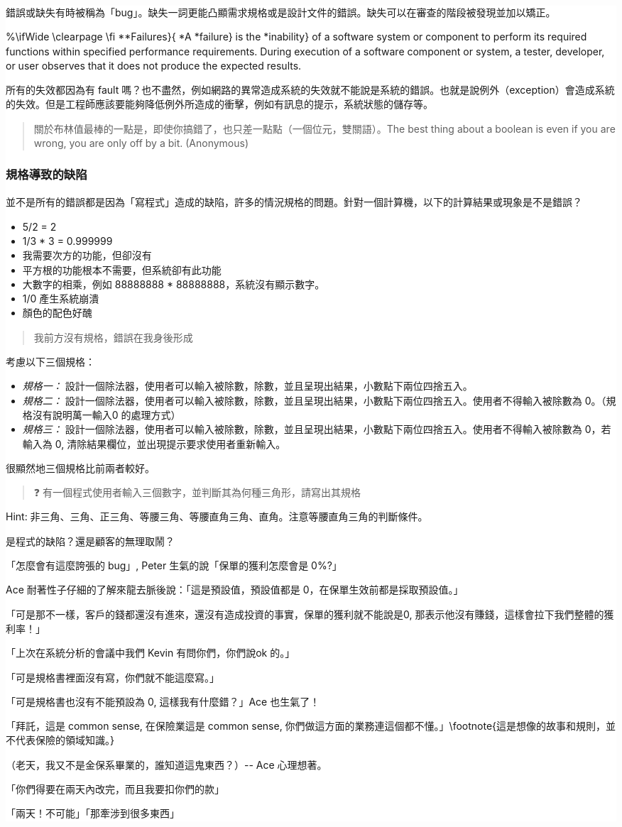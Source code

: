 錯誤或缺失有時被稱為「bug」。缺失一詞更能凸顯需求規格或是設計文件的錯誤。缺失可以在審查的階段被發現並加以矯正。

%\ifWide \clearpage \fi
**Failures}{
*A *failure} is the *inability} of a software system or component to perform its required functions within specified performance requirements. During execution of a software component or system, a tester, developer, or user observes that it does not produce the expected results. 

所有的失效都因為有 fault 嗎？也不盡然，例如網路的異常造成系統的失效就不能說是系統的錯誤。也就是說例外（exception）會造成系統的失效。但是工程師應該要能夠降低例外所造成的衝擊，例如有訊息的提示，系統狀態的儲存等。

> 關於布林值最棒的一點是，即使你搞錯了，也只差一點點（一個位元，雙關語）。The best thing about a boolean is even if you are wrong, you are only off by a bit. (Anonymous)

### 規格導致的缺陷

並不是所有的錯誤都是因為「寫程式」造成的缺陷，許多的情況規格的問題。針對一個計算機，以下的計算結果或現象是不是錯誤？

- 5/2 = 2
- 1/3 * 3 = 0.999999
- 我需要次方的功能，但卻沒有
- 平方根的功能根本不需要，但系統卻有此功能
- 大數字的相乘，例如 88888888 * 88888888，系統沒有顯示數字。
- 1/0 產生系統崩潰
- 顏色的配色好醜

> 我前方沒有規格，錯誤在我身後形成

考慮以下三個規格：

- *規格一：* 設計一個除法器，使用者可以輸入被除數，除數，並且呈現出結果，小數點下兩位四捨五入。
- *規格二：* 設計一個除法器，使用者可以輸入被除數，除數，並且呈現出結果，小數點下兩位四捨五入。使用者不得輸入被除數為 0。（規格沒有說明萬一輸入0 的處理方式）
- *規格三：* 設計一個除法器，使用者可以輸入被除數，除數，並且呈現出結果，小數點下兩位四捨五入。使用者不得輸入被除數為 0，若輸入為 0, 清除結果欄位，並出現提示要求使用者重新輸入。

很顯然地三個規格比前兩者較好。

> :question: 有一個程式使用者輸入三個數字，並判斷其為何種三角形，請寫出其規格

Hint: 非三角、三角、正三角、等腰三角、等腰直角三角、直角。注意等腰直角三角的判斷條件。

是程式的缺陷？還是顧客的無理取鬧？

「怎麼會有這麼誇張的 bug」, Peter 生氣的說「保單的獲利怎麼會是 0%?」

Ace 耐著性子仔細的了解來龍去脈後說：「這是預設值，預設值都是 0，在保單生效前都是採取預設值。」

「可是那不一樣，客戶的錢都還沒有進來，還沒有造成投資的事實，保單的獲利就不能說是0, 那表示他沒有賺錢，這樣會拉下我們整體的獲利率！」

「上次在系統分析的會議中我們 Kevin 有問你們，你們說ok 的。」

「可是規格書裡面沒有寫，你們就不能這麼寫。」

「可是規格書也沒有不能預設為 0, 這樣我有什麼錯？」Ace 也生氣了！

「拜託，這是 common sense, 在保險業這是 common sense, 你們做這方面的業務連這個都不懂。」\footnote{這是想像的故事和規則，並不代表保險的領域知識。}

（老天，我又不是金保系畢業的，誰知道這鬼東西？）-- Ace 心理想著。

「你們得要在兩天內改完，而且我要扣你們的款」

「兩天！不可能」「那牽涉到很多東西」

